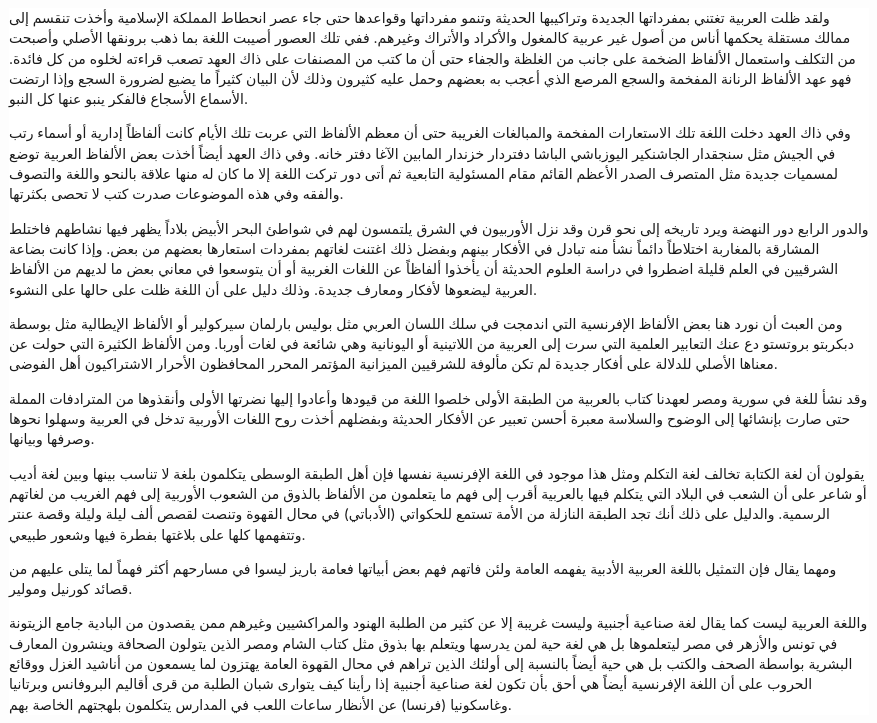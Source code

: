

 ولقد ظلت العربية تغتني بمفرداتها الجديدة وتراكيبها الحديثة وتنمو مفرداتها وقواعدها حتى جاء عصر انحطاط المملكة الإسلامية وأخذت تنقسم إلى ممالك مستقلة يحكمها أناس من أصول غير عربية كالمغول والأكراد والأتراك وغيرهم. ففي تلك العصور أصيبت اللغة بما ذهب برونقها الأصلي وأصبحت من التكلف واستعمال الألفاظ الضخمة على جانب من الغلظة والجفاء حتى أن ما كتب من المصنفات على ذاك العهد تصعب قراءته لخلوه من كل فائدة. فهو عهد الألفاظ الرنانة المفخمة والسجع المرصع الذي أعجب به بعضهم وحمل عليه كثيرون وذلك لأن البيان كثيراً ما يضيع لضرورة السجع وإذا ارتضت الأسماع الأسجاع فالفكر ينبو عنها كل النبو. 



 وفي ذاك العهد دخلت اللغة تلك الاستعارات المفخمة والمبالغات الغريبة حتى أن معظم   الألفاظ التي عربت تلك الأيام كانت ألفاظاً إدارية أو أسماء رتب في الجيش مثل سنجقدار الجاشنكير اليوزباشي الباشا دفتردار خزندار المابين الآغا دفتر خانه. وفي ذاك العهد أيضاً أخذت بعض الألفاظ العربية توضع لمسميات جديدة مثل المتصرف الصدر الأعظم القائم مقام المسئولية التابعية ثم أتى دور تركت اللغة إلا ما كان له منها علاقة بالنحو واللغة والتصوف والفقه وفي هذه الموضوعات صدرت كتب لا تحصى بكثرتها. 



 والدور الرابع دور النهضة ويرد تاريخه إلى نحو قرن وقد نزل الأوربيون في الشرق يلتمسون لهم في شواطئ البحر الأبيض بلاداً يظهر فيها نشاطهم فاختلط المشارقة بالمغاربة اختلاطاً دائماً نشأ منه تبادل في الأفكار بينهم وبفضل ذلك اغتنت لغاتهم بمفردات استعارها بعضهم من بعض. وإذا كانت بضاعة الشرقيين في العلم قليلة اضطروا في دراسة العلوم الحديثة أن يأخذوا ألفاظاً عن اللغات الغربية أو أن يتوسعوا في معاني بعض ما لديهم من الألفاظ العربية ليضعوها لأفكار ومعارف جديدة. وذلك دليل على أن اللغة ظلت على حالها على النشوء. 



 ومن العبث أن نورد هنا بعض الألفاظ الإفرنسية التي اندمجت في سلك اللسان العربي مثل بوليس بارلمان سيركولير أو الألفاظ الإيطالية مثل بوسطة دبكربتو بروتستو دع عنك التعابير العلمية التي سرت إلى العربية من اللاتينية أو اليونانية وهي شائعة في لغات أوربا. ومن الألفاظ الكثيرة التي حولت عن معناها الأصلي للدلالة على أفكار جديدة لم تكن مألوفة للشرقيين الميزانية المؤتمر المحرر المحافظون الأحرار الاشتراكيون أهل الفوضى. 



 وقد نشأ للغة في سورية ومصر لعهدنا كتاب بالعربية من الطبقة الأولى خلصوا اللغة من قيودها وأعادوا إليها نضرتها الأولى وأنقذوها من المترادفات المملة حتى صارت بإنشائها إلى الوضوح والسلاسة معبرة أحسن تعبير عن الأفكار الحديثة وبفضلهم أخذت روح اللغات الأوربية تدخل في العربية وسهلوا نحوها وصرفها وبيانها. 



 يقولون أن لغة الكتابة تخالف لغة التكلم ومثل هذا موجود في اللغة الإفرنسية نفسها فإن أهل الطبقة الوسطى يتكلمون بلغة لا تناسب بينها وبين لغة أديب أو شاعر على أن الشعب في البلاد التي يتكلم فيها بالعربية أقرب إلى فهم ما يتعلمون من الألفاظ بالذوق من الشعوب الأوربية إلى فهم الغريب من لغاتهم الرسمية. والدليل على ذلك أنك تجد الطبقة النازلة من   الأمة تستمع للحكواتي (الأدباتي) في محال القهوة وتنصت لقصص ألف ليلة وليلة وقصة عنتر وتتفهمها كلها على بلاغتها بفطرة فيها وشعور طبيعي. 



 ومهما يقال فإن التمثيل باللغة العربية الأدبية يفهمه العامة ولئن فاتهم فهم بعض أبياتها فعامة باريز ليسوا في مسارحهم أكثر فهماً لما يتلى عليهم من قصائد كورنيل ومولير. 



 واللغة العربية ليست كما يقال لغة صناعية أجنبية وليست غريبة إلا عن كثير من الطلبة الهنود والمراكشيين وغيرهم ممن يقصدون من البادية جامع الزيتونة في تونس والأزهر في مصر ليتعلموها بل هي لغة حية لمن يدرسها ويتعلم بها بذوق مثل كتاب الشام ومصر الذين يتولون الصحافة وينشرون المعارف البشرية بواسطة الصحف والكتب بل هي حية أيضاً بالنسبة إلى أولئك الذين تراهم في محال القهوة العامة يهتزون لما يسمعون من أناشيد الغزل ووقائع الحروب على أن اللغة الإفرنسية أيضاً هي أحق بأن تكون لغة صناعية أجنبية إذا رأينا كيف يتوارى شبان الطلبة من قرى أقاليم البروفانس وبرتانيا وغاسكونيا (فرنسا) عن الأنظار ساعات اللعب في المدارس يتكلمون بلهجتهم الخاصة بهم. 
